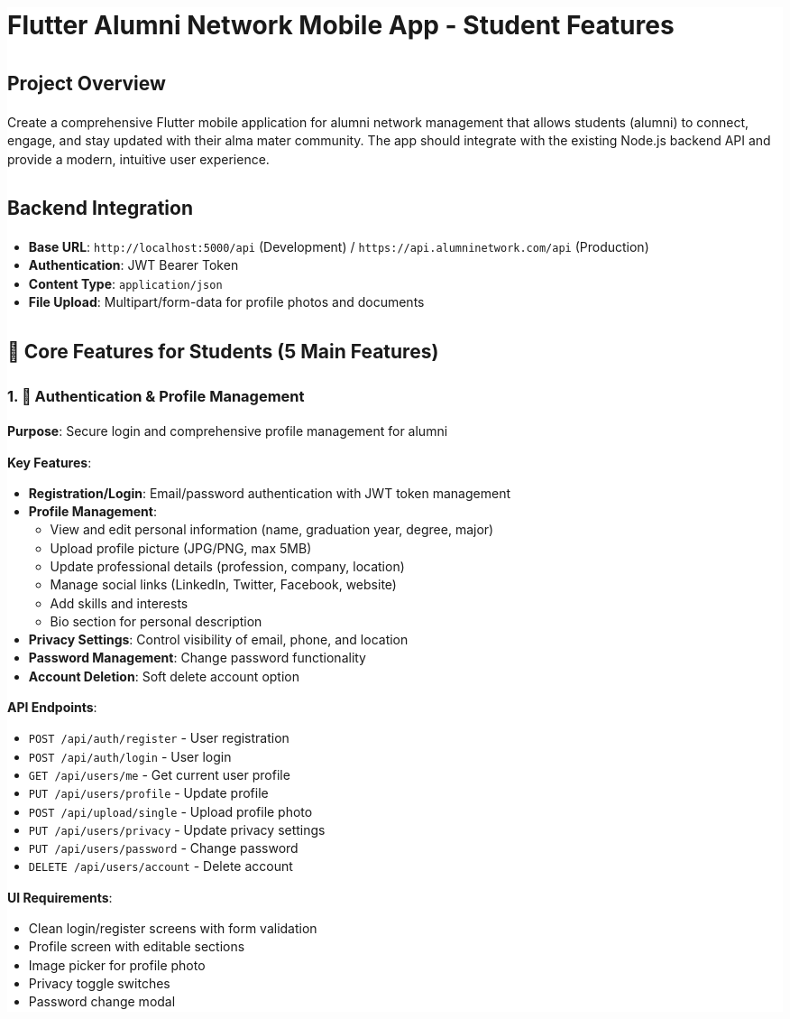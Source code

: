 # Flutter Alumni Network Mobile App - Student Features

## Project Overview
Create a comprehensive Flutter mobile application for alumni network management that allows students (alumni) to connect, engage, and stay updated with their alma mater community. The app should integrate with the existing Node.js backend API and provide a modern, intuitive user experience.

## Backend Integration
- **Base URL**: `http://localhost:5000/api` (Development) / `https://api.alumninetwork.com/api` (Production)
- **Authentication**: JWT Bearer Token
- **Content Type**: `application/json`
- **File Upload**: Multipart/form-data for profile photos and documents

## 🎯 Core Features for Students (5 Main Features)

### 1. 🔐 Authentication & Profile Management
**Purpose**: Secure login and comprehensive profile management for alumni

**Key Features**:
- **Registration/Login**: Email/password authentication with JWT token management
- **Profile Management**: 
  - View and edit personal information (name, graduation year, degree, major)
  - Upload profile picture (JPG/PNG, max 5MB)
  - Update professional details (profession, company, location)
  - Manage social links (LinkedIn, Twitter, Facebook, website)
  - Add skills and interests
  - Bio section for personal description
- **Privacy Settings**: Control visibility of email, phone, and location
- **Password Management**: Change password functionality
- **Account Deletion**: Soft delete account option

**API Endpoints**:
- `POST /api/auth/register` - User registration
- `POST /api/auth/login` - User login
- `GET /api/users/me` - Get current user profile
- `PUT /api/users/profile` - Update profile
- `POST /api/upload/single` - Upload profile photo
- `PUT /api/users/privacy` - Update privacy settings
- `PUT /api/users/password` - Change password
- `DELETE /api/users/account` - Delete account

**UI Requirements**:
- Clean login/register screens with form validation
- Profile screen with editable sections
- Image picker for profile photo
- Privacy toggle switches
- Password change modal

